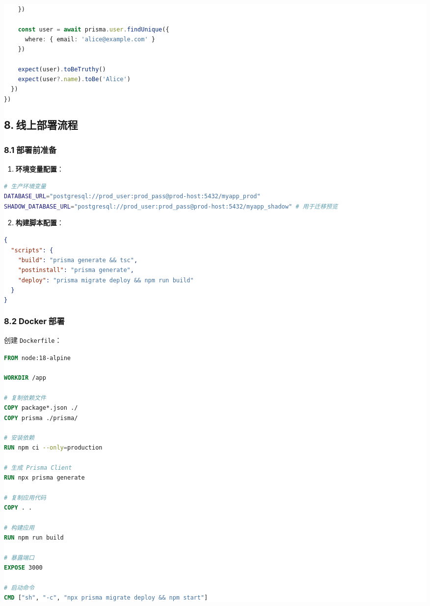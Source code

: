 ```typescript
    })

    const user = await prisma.user.findUnique({
      where: { email: 'alice@example.com' }
    })

    expect(user).toBeTruthy()
    expect(user?.name).toBe('Alice')
  })
})
```

## 8. 线上部署流程

### 8.1 部署前准备

1. **环境变量配置**：
```bash
# 生产环境变量
DATABASE_URL="postgresql://prod_user:prod_pass@prod-host:5432/myapp_prod"
SHADOW_DATABASE_URL="postgresql://prod_user:prod_pass@prod-host:5432/myapp_shadow" # 用于迁移预览
```

2. **构建脚本配置**：
```json
{
  "scripts": {
    "build": "prisma generate && tsc",
    "postinstall": "prisma generate",
    "deploy": "prisma migrate deploy && npm run build"
  }
}
```

### 8.2 Docker 部署

创建 `Dockerfile`：

```dockerfile
FROM node:18-alpine

WORKDIR /app

# 复制依赖文件
COPY package*.json ./
COPY prisma ./prisma/

# 安装依赖
RUN npm ci --only=production

# 生成 Prisma Client
RUN npx prisma generate

# 复制应用代码
COPY . .

# 构建应用
RUN npm run build

# 暴露端口
EXPOSE 3000

# 启动命令
CMD ["sh", "-c", "npx prisma migrate deploy && npm start"]
```